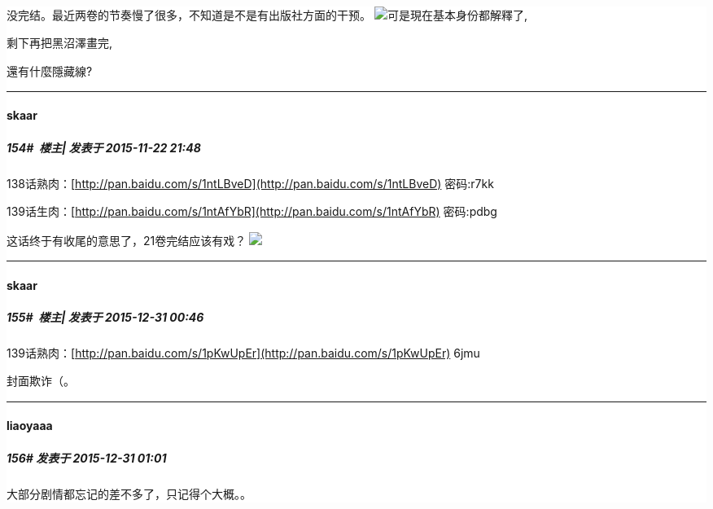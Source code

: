 没完结。最近两卷的节奏慢了很多，不知道是不是有出版社方面的干预。</blockquote>
<img src="https://static.saraba1st.com/image/smiley/normal/026.gif" referrerpolicy="no-referrer">可是現在基本身份都解釋了,

剩下再把黑沼澤畫完,

還有什麼隱藏線?







*****

####  skaar  
##### 154#         楼主| 发表于 2015-11-22 21:48




138话熟肉：[http://pan.baidu.com/s/1ntLBveD](http://pan.baidu.com/s/1ntLBveD) 密码:r7kk


139话生肉：[http://pan.baidu.com/s/1ntAfYbR](http://pan.baidu.com/s/1ntAfYbR) 密码:pdbg

这话终于有收尾的意思了，21卷完结应该有戏？
<img src="http://ww1.sinaimg.cn/bmiddle/be409592gw1eya37qrwwnj20nc0xcdsz.jpg" referrerpolicy="no-referrer">







*****

####  skaar  
##### 155#         楼主| 发表于 2015-12-31 00:46




139话熟肉：[http://pan.baidu.com/s/1pKwUpEr](http://pan.baidu.com/s/1pKwUpEr) 6jmu

封面欺诈（。







*****

####  liaoyaaa  
##### 156#       发表于 2015-12-31 01:01




大部分剧情都忘记的差不多了，只记得个大概。。







